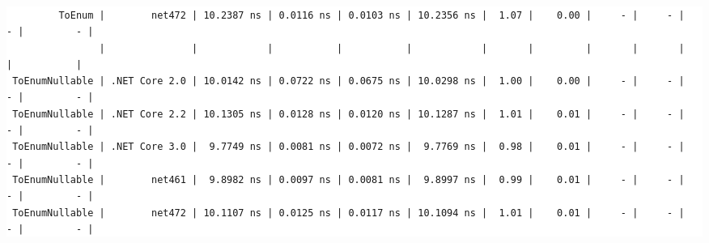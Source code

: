              ToEnum |        net472 | 10.2387 ns | 0.0116 ns | 0.0103 ns | 10.2356 ns |  1.07 |    0.00 |     - |     - |     - |         - |
                    |               |            |           |           |            |       |         |       |       |       |           |
     ToEnumNullable | .NET Core 2.0 | 10.0142 ns | 0.0722 ns | 0.0675 ns | 10.0298 ns |  1.00 |    0.00 |     - |     - |     - |         - |
     ToEnumNullable | .NET Core 2.2 | 10.1305 ns | 0.0128 ns | 0.0120 ns | 10.1287 ns |  1.01 |    0.01 |     - |     - |     - |         - |
     ToEnumNullable | .NET Core 3.0 |  9.7749 ns | 0.0081 ns | 0.0072 ns |  9.7769 ns |  0.98 |    0.01 |     - |     - |     - |         - |
     ToEnumNullable |        net461 |  9.8982 ns | 0.0097 ns | 0.0081 ns |  9.8997 ns |  0.99 |    0.01 |     - |     - |     - |         - |
     ToEnumNullable |        net472 | 10.1107 ns | 0.0125 ns | 0.0117 ns | 10.1094 ns |  1.01 |    0.01 |     - |     - |     - |         - |

